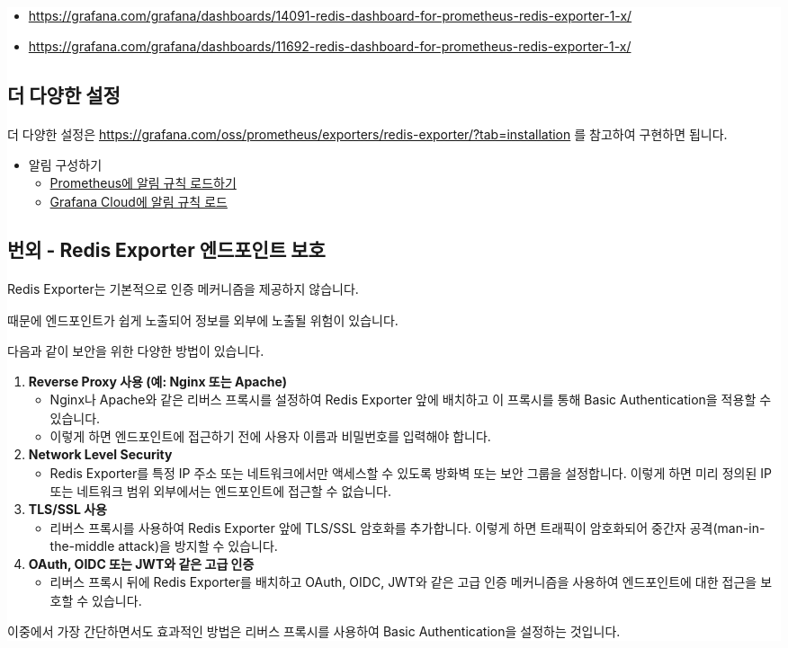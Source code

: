 * https://grafana.com/grafana/dashboards/14091-redis-dashboard-for-prometheus-redis-exporter-1-x/

* https://grafana.com/grafana/dashboards/11692-redis-dashboard-for-prometheus-redis-exporter-1-x/

## 더 다양한 설정

더 다양한 설정은 https://grafana.com/oss/prometheus/exporters/redis-exporter/?tab=installation 를 참고하여 구현하면 됩니다.

- 알림 구성하기
  - [Prometheus에 알림 규칙 로드하기](https://grafana.com/oss/prometheus/exporters/redis-exporter/?tab=installation#load-alerting-rules-into-prometheus)
  - [Grafana Cloud에 알림 규칙 로드](https://grafana.com/oss/prometheus/exporters/redis-exporter/?tab=installation#load-alerting-rules-into-grafana-cloud)

## 번외 - Redis Exporter 엔드포인트 보호

Redis Exporter는 기본적으로 인증 메커니즘을 제공하지 않습니다. 

때문에 엔드포인트가 쉽게 노출되어 정보를 외부에 노출될 위험이 있습니다.

다음과 같이 보안을 위한 다양한 방법이 있습니다.

1. **Reverse Proxy 사용 (예: Nginx 또는 Apache)**
   - Nginx나 Apache와 같은 리버스 프록시를 설정하여 Redis Exporter 앞에 배치하고 이 프록시를 통해 Basic Authentication을 적용할 수 있습니다.
   - 이렇게 하면 엔드포인트에 접근하기 전에 사용자 이름과 비밀번호를 입력해야 합니다.
2. **Network Level Security**
   - Redis Exporter를 특정 IP 주소 또는 네트워크에서만 액세스할 수 있도록 방화벽 또는 보안 그룹을 설정합니다. 이렇게 하면 미리 정의된 IP 또는 네트워크 범위 외부에서는 엔드포인트에 접근할 수 없습니다.
3. **TLS/SSL 사용**
   - 리버스 프록시를 사용하여 Redis Exporter 앞에 TLS/SSL 암호화를 추가합니다. 이렇게 하면 트래픽이 암호화되어 중간자 공격(man-in-the-middle attack)을 방지할 수 있습니다.
4. **OAuth, OIDC 또는 JWT와 같은 고급 인증**
   - 리버스 프록시 뒤에 Redis Exporter를 배치하고 OAuth, OIDC, JWT와 같은 고급 인증 메커니즘을 사용하여 엔드포인트에 대한 접근을 보호할 수 있습니다.

이중에서 가장 간단하면서도 효과적인 방법은 리버스 프록시를 사용하여 Basic Authentication을 설정하는 것입니다. 